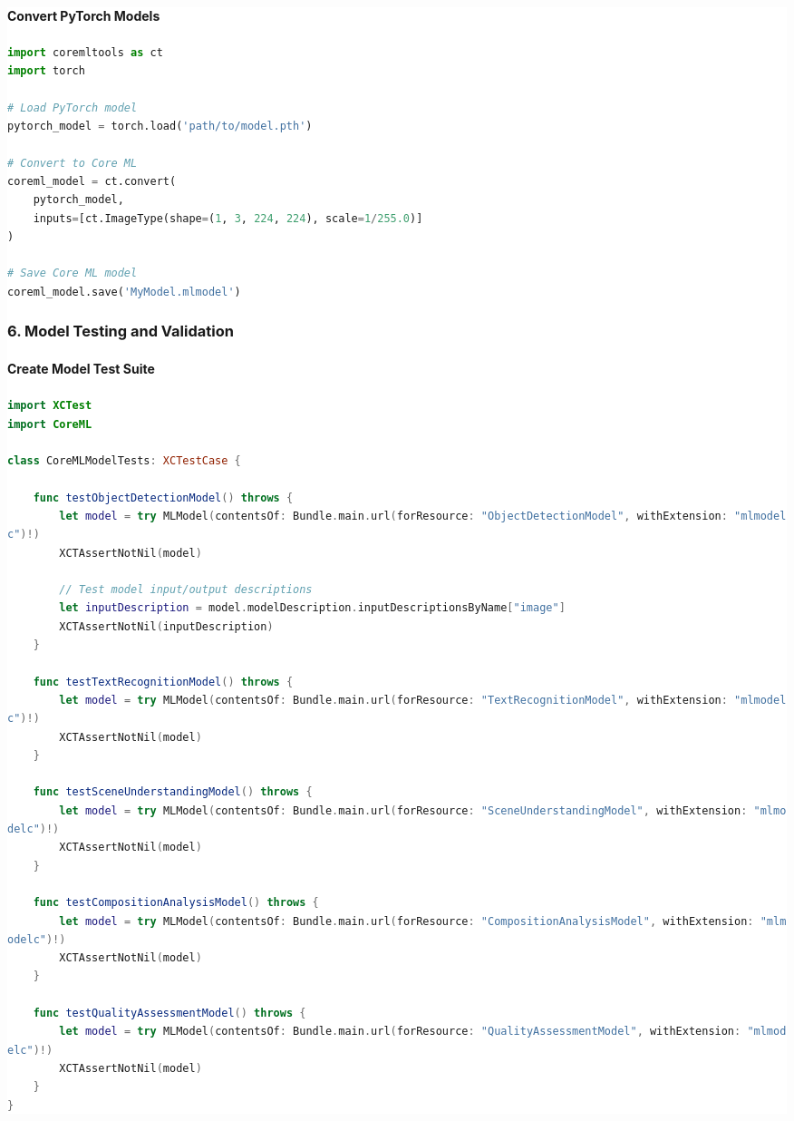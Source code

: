 #### Convert PyTorch Models
```python
import coremltools as ct
import torch

# Load PyTorch model
pytorch_model = torch.load('path/to/model.pth')

# Convert to Core ML
coreml_model = ct.convert(
    pytorch_model,
    inputs=[ct.ImageType(shape=(1, 3, 224, 224), scale=1/255.0)]
)

# Save Core ML model
coreml_model.save('MyModel.mlmodel')
```

### 6. Model Testing and Validation

#### Create Model Test Suite
```swift
import XCTest
import CoreML

class CoreMLModelTests: XCTestCase {
    
    func testObjectDetectionModel() throws {
        let model = try MLModel(contentsOf: Bundle.main.url(forResource: "ObjectDetectionModel", withExtension: "mlmodelc")!)
        XCTAssertNotNil(model)
        
        // Test model input/output descriptions
        let inputDescription = model.modelDescription.inputDescriptionsByName["image"]
        XCTAssertNotNil(inputDescription)
    }
    
    func testTextRecognitionModel() throws {
        let model = try MLModel(contentsOf: Bundle.main.url(forResource: "TextRecognitionModel", withExtension: "mlmodelc")!)
        XCTAssertNotNil(model)
    }
    
    func testSceneUnderstandingModel() throws {
        let model = try MLModel(contentsOf: Bundle.main.url(forResource: "SceneUnderstandingModel", withExtension: "mlmodelc")!)
        XCTAssertNotNil(model)
    }
    
    func testCompositionAnalysisModel() throws {
        let model = try MLModel(contentsOf: Bundle.main.url(forResource: "CompositionAnalysisModel", withExtension: "mlmodelc")!)
        XCTAssertNotNil(model)
    }
    
    func testQualityAssessmentModel() throws {
        let model = try MLModel(contentsOf: Bundle.main.url(forResource: "QualityAssessmentModel", withExtension: "mlmodelc")!)
        XCTAssertNotNil(model)
    }
}
```
